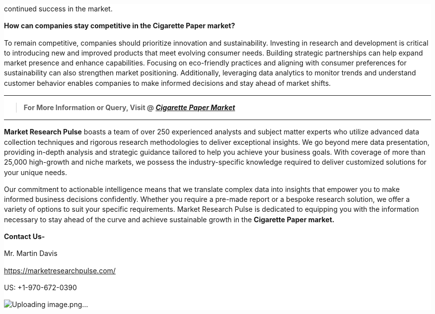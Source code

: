 continued success in the market.</p><p><strong>How can companies stay competitive in the Cigarette Paper market?</strong></p><p>To remain competitive, companies should prioritize innovation and sustainability. Investing in research and development is critical to introducing new and improved products that meet evolving consumer needs. Building strategic partnerships can help expand market presence and enhance capabilities. Focusing on eco-friendly practices and aligning with consumer preferences for sustainability can also strengthen market positioning. Additionally, leveraging data analytics to monitor trends and understand customer behavior enables companies to make informed decisions and stay ahead of market shifts.</p><hr /><blockquote><p><strong>For More Information or Query, Visit @&nbsp;<em><a href="https://marketresearchpulse.com/report/118031/cigarette-paper-market?utm_source=Linkedin&utm_medium=0112">Cigarette Paper Market</a></em></strong></p></blockquote><hr /><p><strong>Market Research Pulse</strong> boasts a team of over 250 experienced analysts and subject matter experts who utilize advanced data collection techniques and rigorous research methodologies to deliver exceptional insights. We go beyond mere data presentation, providing in-depth analysis and strategic guidance tailored to help you achieve your business goals. With coverage of more than 25,000 high-growth and niche markets, we possess the industry-specific knowledge required to deliver customized solutions for your unique needs.</p><p>Our commitment to actionable intelligence means that we translate complex data into insights that empower you to make informed business decisions confidently. Whether you require a pre-made report or a bespoke research solution, we offer a variety of options to suit your specific requirements. Market Research Pulse is dedicated to equipping you with the information necessary to stay ahead of the curve and achieve sustainable growth in the <strong>Cigarette Paper market.</strong></p><p><strong>Contact Us-</strong></p><p>Mr. Martin Davis</p><p>https://marketresearchpulse.com/</p><p>US: +1-970-672-0390</p>
![Uploading image.png…]()
